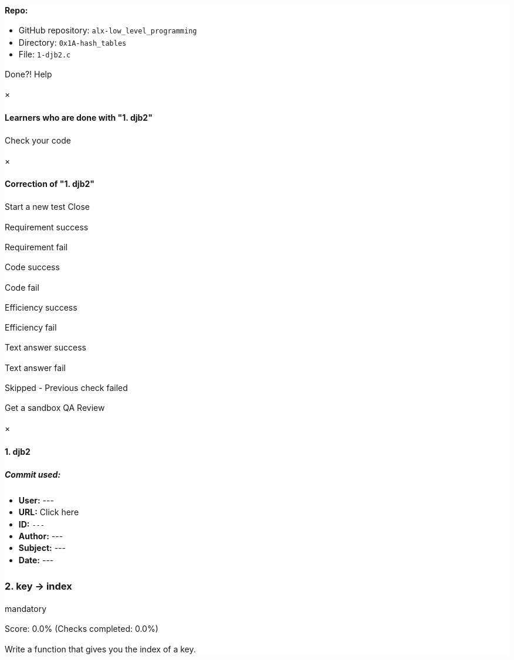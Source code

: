 
**Repo:**

*   GitHub repository: `alx-low_level_programming`
*   Directory: `0x1A-hash_tables`
*   File: `1-djb2.c`

Done?! Help

×

#### Learners who are done with "1. djb2"

Check your code

×

#### Correction of "1. djb2"

Start a new test Close

Requirement success

Requirement fail

Code success

Code fail

Efficiency success

Efficiency fail

Text answer success

Text answer fail

Skipped - Previous check failed

Get a sandbox QA Review

×

#### 1\. djb2

##### Commit used:

*   **User:** \---
*   **URL:** Click here
*   **ID:** `---`
*   **Author:** \---
*   **Subject:** _\---_
*   **Date:** \---

### 2\. key -> index

mandatory

Score: 0.0% (Checks completed: 0.0%)

Write a function that gives you the index of a key.
